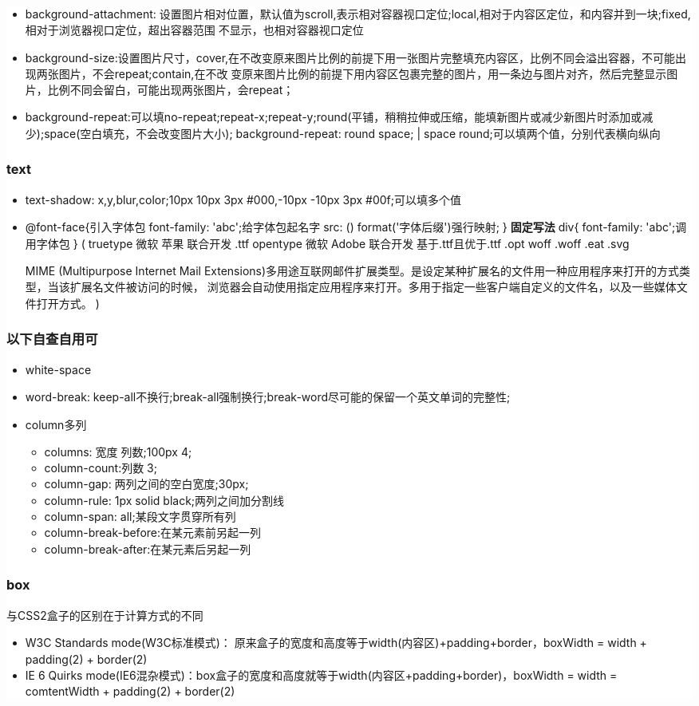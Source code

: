   - background-attachment: 设置图片相对位置，默认值为scroll,表示相对容器视口定位;local,相对于内容区定位，和内容并到一块;fixed,相对于浏览器视口定位，超出容器范围  不显示，也相对容器视口定位

  - background-size:设置图片尺寸，cover,在不改变原来图片比例的前提下用一张图片完整填充内容区，比例不同会溢出容器，不可能出现两张图片，不会repeat;contain,在不改 变原来图片比例的前提下用内容区包裹完整的图片，用一条边与图片对齐，然后完整显示图片，比例不同会留白，可能出现两张图片，会repeat；

  - background-repeat:可以填no-repeat;repeat-x;repeat-y;round(平铺，稍稍拉伸或压缩，能填新图片或减少新图片时添加或减少);space(空白填充，不会改变图片大小);
    background-repeat: round space; | space round;可以填两个值，分别代表横向纵向


### text

  - text-shadow: x,y,blur,color;10px 10px 3px #000,-10px -10px 3px #00f;可以填多个值

  - @font-face{引入字体包
    font-family: 'abc';给字体包起名字
    src: () format('字体后缀')强行映射;
    } **固定写法**
    div{
      font-family: 'abc';调用字体包
    }
    (
      truetype  微软 苹果 联合开发                     .ttf
      opentype  微软 Adobe 联合开发 基于.ttf且优于.ttf  .opt
      woff                                            .woff
                                                      .eat
                                                      .svg

      MIME (Multipurpose Internet Mail Extensions)多用途互联网邮件扩展类型。是设定某种扩展名的文件用一种应用程序来打开的方式类型，当该扩展名文件被访问的时候，  浏览器会自动使用指定应用程序来打开。多用于指定一些客户端自定义的文件名，以及一些媒体文件打开方式。
    )

### 以下自查自用可
  - white-space

  - word-break: keep-all不换行;break-all强制换行;break-word尽可能的保留一个英文单词的完整性;

  - column多列
    - columns: 宽度 列数;100px 4;
    - column-count:列数 3;
    - column-gap: 两列之间的空白宽度;30px;
    - column-rule: 1px solid black;两列之间加分割线
    - column-span: all;某段文字贯穿所有列
    - column-break-before:在某元素前另起一列
    - column-break-after:在某元素后另起一列



### box
  与CSS2盒子的区别在于计算方式的不同

  - W3C Standards mode(W3C标准模式)： 原来盒子的宽度和高度等于width(内容区)+padding+border，boxWidth = width + padding(2) + border(2)
  - IE 6 Quirks mode(IE6混杂模式)：box盒子的宽度和高度就等于width(内容区+padding+border)，boxWidth = width = comtentWidth + padding(2) + border(2)
